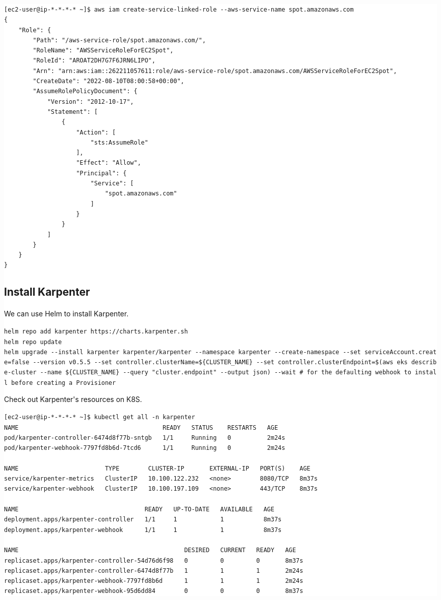 ```
[ec2-user@ip-*-*-*-* ~]$ aws iam create-service-linked-role --aws-service-name spot.amazonaws.com
{
    "Role": {
        "Path": "/aws-service-role/spot.amazonaws.com/",
        "RoleName": "AWSServiceRoleForEC2Spot",
        "RoleId": "AROAT2DH7G7F6JRN6LIPO",
        "Arn": "arn:aws:iam::262211057611:role/aws-service-role/spot.amazonaws.com/AWSServiceRoleForEC2Spot",
        "CreateDate": "2022-08-10T08:00:58+00:00",
        "AssumeRolePolicyDocument": {
            "Version": "2012-10-17",
            "Statement": [
                {
                    "Action": [
                        "sts:AssumeRole"
                    ],
                    "Effect": "Allow",
                    "Principal": {
                        "Service": [
                            "spot.amazonaws.com"
                        ]
                    }
                }
            ]
        }
    }
}
```
## Install Karpenter



We can use Helm to install Karpenter.

```
helm repo add karpenter https://charts.karpenter.sh
helm repo update
helm upgrade --install karpenter karpenter/karpenter --namespace karpenter --create-namespace --set serviceAccount.create=false --version v0.5.5 --set controller.clusterName=${CLUSTER_NAME} --set controller.clusterEndpoint=$(aws eks describe-cluster --name ${CLUSTER_NAME} --query "cluster.endpoint" --output json) --wait # for the defaulting webhook to install before creating a Provisioner
```


Check out Karpenter's resources on K8S.

```
[ec2-user@ip-*-*-*-* ~]$ kubectl get all -n karpenter
NAME                                        READY   STATUS    RESTARTS   AGE
pod/karpenter-controller-6474d8f77b-sntgb   1/1     Running   0          2m24s
pod/karpenter-webhook-7797fd8b6d-7tcd6      1/1     Running   0          2m24s

NAME                        TYPE        CLUSTER-IP       EXTERNAL-IP   PORT(S)    AGE
service/karpenter-metrics   ClusterIP   10.100.122.232   <none>        8080/TCP   8m37s
service/karpenter-webhook   ClusterIP   10.100.197.109   <none>        443/TCP    8m37s

NAME                                   READY   UP-TO-DATE   AVAILABLE   AGE
deployment.apps/karpenter-controller   1/1     1            1           8m37s
deployment.apps/karpenter-webhook      1/1     1            1           8m37s

NAME                                              DESIRED   CURRENT   READY   AGE
replicaset.apps/karpenter-controller-54d76d6f98   0         0         0       8m37s
replicaset.apps/karpenter-controller-6474d8f77b   1         1         1       2m24s
replicaset.apps/karpenter-webhook-7797fd8b6d      1         1         1       2m24s
replicaset.apps/karpenter-webhook-95d6dd84        0         0         0       8m37s
```